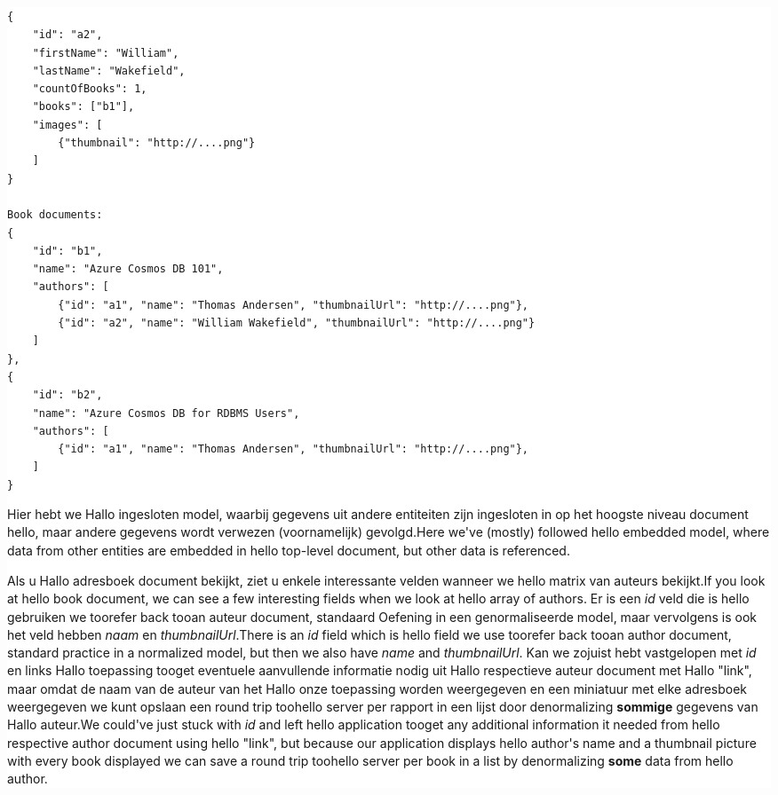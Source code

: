     {
        "id": "a2",
        "firstName": "William",
        "lastName": "Wakefield",
        "countOfBooks": 1,
        "books": ["b1"],
        "images": [
            {"thumbnail": "http://....png"}
        ]
    }

    Book documents:
    {
        "id": "b1",
        "name": "Azure Cosmos DB 101",
        "authors": [
            {"id": "a1", "name": "Thomas Andersen", "thumbnailUrl": "http://....png"},
            {"id": "a2", "name": "William Wakefield", "thumbnailUrl": "http://....png"}
        ]
    },
    {
        "id": "b2",
        "name": "Azure Cosmos DB for RDBMS Users",
        "authors": [
            {"id": "a1", "name": "Thomas Andersen", "thumbnailUrl": "http://....png"},
        ]
    }

<span data-ttu-id="55aaa-205">Hier hebt we Hallo ingesloten model, waarbij gegevens uit andere entiteiten zijn ingesloten in op het hoogste niveau document hello, maar andere gegevens wordt verwezen (voornamelijk) gevolgd.</span><span class="sxs-lookup"><span data-stu-id="55aaa-205">Here we've (mostly) followed hello embedded model, where data from other entities are embedded in hello top-level document, but other data is referenced.</span></span> 

<span data-ttu-id="55aaa-206">Als u Hallo adresboek document bekijkt, ziet u enkele interessante velden wanneer we hello matrix van auteurs bekijkt.</span><span class="sxs-lookup"><span data-stu-id="55aaa-206">If you look at hello book document, we can see a few interesting fields when we look at hello array of authors.</span></span> <span data-ttu-id="55aaa-207">Er is een *id* veld die is hello gebruiken we toorefer back tooan auteur document, standaard Oefening in een genormaliseerde model, maar vervolgens is ook het veld hebben *naam* en *thumbnailUrl*.</span><span class="sxs-lookup"><span data-stu-id="55aaa-207">There is an *id* field which is hello field we use toorefer back tooan author document, standard practice in a normalized model, but then we also have *name* and *thumbnailUrl*.</span></span> <span data-ttu-id="55aaa-208">Kan we zojuist hebt vastgelopen met *id* en links Hallo toepassing tooget eventuele aanvullende informatie nodig uit Hallo respectieve auteur document met Hallo "link", maar omdat de naam van de auteur van het Hallo onze toepassing worden weergegeven en een miniatuur met elke adresboek weergegeven we kunt opslaan een round trip toohello server per rapport in een lijst door denormalizing **sommige** gegevens van Hallo auteur.</span><span class="sxs-lookup"><span data-stu-id="55aaa-208">We could've just stuck with *id* and left hello application tooget any additional information it needed from hello respective author document using hello "link", but because our application displays hello author's name and a thumbnail picture with every book displayed we can save a round trip toohello server per book in a list by denormalizing **some** data from hello author.</span></span>
